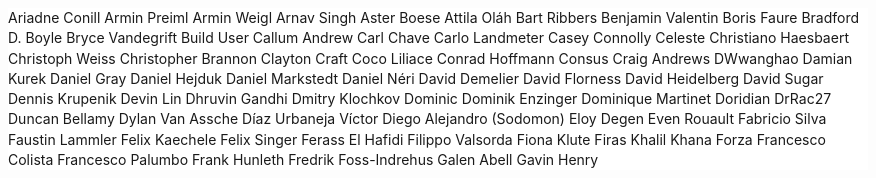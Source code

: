 Ariadne Conill
Armin Preiml
Armin Weigl
Arnav Singh
Aster Boese
Attila Oláh
Bart Ribbers
Benjamin Valentin
Boris Faure
Bradford D. Boyle
Bryce Vandegrift
Build User
Callum Andrew
Carl Chave
Carlo Landmeter
Casey Connolly
Celeste
Christiano Haesbaert
Christoph Weiss
Christopher Brannon
Clayton Craft
Coco Liliace
Conrad Hoffmann
Consus
Craig Andrews
DWwanghao
Damian Kurek
Daniel Gray
Daniel Hejduk
Daniel Markstedt
Daniel Néri
David Demelier
David Florness
David Heidelberg
David Sugar
Dennis Krupenik
Devin Lin
Dhruvin Gandhi
Dmitry Klochkov
Dominic
Dominik Enzinger
Dominique Martinet
Doridian
DrRac27
Duncan Bellamy
Dylan Van Assche
Díaz Urbaneja Víctor Diego Alejandro (Sodomon)
Eloy Degen
Even Rouault
Fabricio Silva
Faustin Lammler
Felix Kaechele
Felix Singer
Ferass El Hafidi
Filippo Valsorda
Fiona Klute
Firas Khalil Khana
Forza
Francesco Colista
Francesco Palumbo
Frank Hunleth
Fredrik Foss-Indrehus
Galen Abell
Gavin Henry
